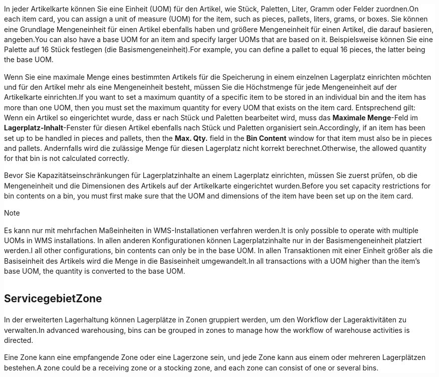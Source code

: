 <span data-ttu-id="71650-235">In jeder Artikelkarte können Sie eine Einheit (UOM) für den Artikel, wie Stück, Paletten, Liter, Gramm oder Felder zuordnen.</span><span class="sxs-lookup"><span data-stu-id="71650-235">On each item card, you can assign a unit of measure (UOM) for the item, such as pieces, pallets, liters, grams, or boxes.</span></span> <span data-ttu-id="71650-236">Sie können eine Grundlage Mengeneinheit für einen Artikel ebenfalls haben und größere Mengeneinheit für einen Artikel, die darauf basieren, angeben.</span><span class="sxs-lookup"><span data-stu-id="71650-236">You can also have a base UOM for an item and specify larger UOMs that are based on it.</span></span> <span data-ttu-id="71650-237">Beispielsweise können Sie eine Palette auf 16 Stück festlegen (die Basismengeneinheit).</span><span class="sxs-lookup"><span data-stu-id="71650-237">For example, you can define a pallet to equal 16 pieces, the latter being the base UOM.</span></span>  

<span data-ttu-id="71650-238">Wenn Sie eine maximale Menge eines bestimmten Artikels für die Speicherung in einem einzelnen Lagerplatz einrichten möchten und für den Artikel mehr als eine Mengeneinheit besteht, müssen Sie die Höchstmenge für jede Mengeneinheit auf der Artikelkarte einrichten.</span><span class="sxs-lookup"><span data-stu-id="71650-238">If you want to set a maximum quantity of a specific item to be stored in an individual bin and the item has more than one UOM, then you must set the maximum quantity for every UOM that exists on the item card.</span></span> <span data-ttu-id="71650-239">Entsprechend gilt: Wenn ein Artikel so eingerichtet wurde, dass er nach Stück und Paletten bearbeitet wird, muss das **Maximale Menge**-Feld im **Lagerplatz-Inhalt**-Fenster für diesen Artikel ebenfalls nach Stück und Paletten organisiert sein.</span><span class="sxs-lookup"><span data-stu-id="71650-239">Accordingly, if an item has been set up to be handled in pieces and pallets, then the **Max. Qty.** field in the **Bin Content** window for that item must also be in pieces and pallets.</span></span> <span data-ttu-id="71650-240">Andernfalls wird die zulässige Menge für diesen Lagerplatz nicht korrekt berechnet.</span><span class="sxs-lookup"><span data-stu-id="71650-240">Otherwise, the allowed quantity for that bin is not calculated correctly.</span></span>  

<span data-ttu-id="71650-241">Bevor Sie Kapazitätseinschränkungen für Lagerplatzinhalte an einem Lagerplatz einrichten, müssen Sie zuerst prüfen, ob die Mengeneinheit und die Dimensionen des Artikels auf der Artikelkarte eingerichtet wurden.</span><span class="sxs-lookup"><span data-stu-id="71650-241">Before you set capacity restrictions for bin contents on a bin, you must first make sure that the UOM and dimensions of the item have been set up on the item card.</span></span>  

> [!NOTE]  
>  <span data-ttu-id="71650-242">Es kann nur mit mehrfachen Maßeinheiten in WMS-Installationen verfahren werden.</span><span class="sxs-lookup"><span data-stu-id="71650-242">It is only possible to operate with multiple UOMs in WMS installations.</span></span> <span data-ttu-id="71650-243">In allen anderen Konfigurationen können Lagerplatzinhalte nur in der Basismengeneinheit platziert werden.</span><span class="sxs-lookup"><span data-stu-id="71650-243">I all other configurations, bin contents can only be in the base UOM.</span></span> <span data-ttu-id="71650-244">In allen Transaktionen mit einer Einheit größer als die Basiseinheit des Artikels wird die Menge in die Basiseinheit umgewandelt.</span><span class="sxs-lookup"><span data-stu-id="71650-244">In all transactions with a UOM higher than the item’s base UOM, the quantity is converted to the base UOM.</span></span>  

## <a name="zone"></a><span data-ttu-id="71650-245">Servicegebiet</span><span class="sxs-lookup"><span data-stu-id="71650-245">Zone</span></span>  
<span data-ttu-id="71650-246">In der erweiterten Lagerhaltung können Lagerplätze in Zonen gruppiert werden, um den Workflow der Lageraktivitäten zu verwalten.</span><span class="sxs-lookup"><span data-stu-id="71650-246">In advanced warehousing, bins can be grouped in zones to manage how the workflow of warehouse activities is directed.</span></span>  

<span data-ttu-id="71650-247">Eine Zone kann eine empfangende Zone oder eine Lagerzone sein, und jede Zone kann aus einem oder mehreren Lagerplätzen bestehen.</span><span class="sxs-lookup"><span data-stu-id="71650-247">A zone could be a receiving zone or a stocking zone, and each zone can consist of one or several bins.</span></span>  

